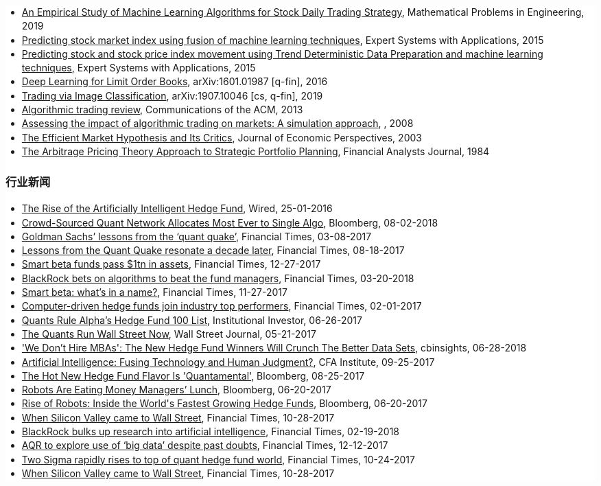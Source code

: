 - [An Empirical Study of Machine Learning Algorithms for Stock Daily Trading Strategy](https://www.hindawi.com/journals/mpe/2019/7816154/), Mathematical Problems in Engineering, 2019 
- [Predicting stock market index using fusion of machine learning techniques](http://www.sciencedirect.com/science/article/pii/S0957417414006551), Expert Systems with Applications, 2015 
- [Predicting stock and stock price index movement using Trend Deterministic Data Preparation and machine learning techniques](http://www.sciencedirect.com/science/article/pii/S0957417414004473), Expert Systems with Applications, 2015 
- [Deep Learning for Limit Order Books](http://arxiv.org/abs/1601.01987), arXiv:1601.01987 [q-fin], 2016 
- [Trading via Image Classification](http://arxiv.org/abs/1907.10046), arXiv:1907.10046 [cs, q-fin], 2019 
- [Algorithmic trading review](http://doi.org/10.1145/2500117), Communications of the ACM, 2013 
- [Assessing the impact of algorithmic trading on markets: A simulation approach](https://www.econstor.eu/handle/10419/43250), , 2008 
- [The Efficient Market Hypothesis and Its Critics](http://www.aeaweb.org/articles?id=10.1257/089533003321164958), Journal of Economic Perspectives, 2003 
- [The Arbitrage Pricing Theory Approach to Strategic Portfolio Planning](https://doi.org/10.2469/faj.v40.n3.14), Financial Analysts Journal, 1984 

### 行业新闻

- [The Rise of the Artificially Intelligent Hedge Fund](https://www.wired.com/2016/01/the-rise-of-the-artificially-intelligent-hedge-fund/#comments), Wired, 25-01-2016
- [Crowd-Sourced Quant Network Allocates Most Ever to Single Algo](https://www.bloomberg.com/news/articles/2018-08-02/crowd-sourced-quant-network-allocates-most-ever-to-single-algo), Bloomberg, 08-02-2018
- [Goldman Sachs’ lessons from the ‘quant quake’](https://www.ft.com/content/fdfd5e78-0283-11e7-aa5b-6bb07f5c8e12), Financial Times, 03-08-2017
- [Lessons from the Quant Quake resonate a decade later](https://www.ft.com/content/a7a04d4c-83ed-11e7-94e2-c5b903247afd), Financial Times, 08-18-2017
- [Smart beta funds pass $1tn in assets](https://www.ft.com/content/bb0d1830-e56b-11e7-8b99-0191e45377ec), Financial Times, 12-27-2017
- [BlackRock bets on algorithms to beat the fund managers](https://www.ft.com/content/e689a67e-2911-11e8-b27e-cc62a39d57a0), Financial Times, 03-20-2018
- [Smart beta: what’s in a name?](https://www.ft.com/content/d1bdabaa-a9f0-11e7-ab66-21cc87a2edde), Financial Times, 11-27-2017
- [Computer-driven hedge funds join industry top performers](https://www.ft.com/content/9981c870-e79a-11e6-967b-c88452263daf), Financial Times, 02-01-2017
- [Quants Rule Alpha’s Hedge Fund 100 List](https://www.institutionalinvestor.com/article/b1505pmf2v2hg3/quants-rule-alphas-hedge-fund-100-list), Institutional Investor, 06-26-2017
- [The Quants Run Wall Street Now](https://www.wsj.com/articles/the-quants-run-wall-street-now-1495389108), Wall Street Journal, 05-21-2017
- ['We Don’t Hire MBAs': The New Hedge Fund Winners Will Crunch The Better Data Sets](https://www.cbinsights.com/research/algorithmic-hedge-fund-trading-winners/), cbinsights, 06-28-2018
- [Artificial Intelligence: Fusing Technology and Human Judgment?](https://blogs.cfainstitute.org/investor/2017/09/25/artificial-intelligence-fusing-technology-and-human-judgment/), CFA Institute, 09-25-2017
- [The Hot New Hedge Fund Flavor Is 'Quantamental'](https://www.bloomberg.com/news/articles/2017-08-25/the-hot-new-hedge-fund-flavor-is-quantamental-quicktake-q-a), Bloomberg, 08-25-2017
- [Robots Are Eating Money Managers’ Lunch](https://www.bloomberg.com/news/articles/2017-06-20/robots-are-eating-money-managers-lunch), Bloomberg, 06-20-2017
- [Rise of Robots: Inside the World's Fastest Growing Hedge Funds](https://www.bloomberg.com/news/articles/2017-06-20/rise-of-robots-inside-the-world-s-fastest-growing-hedge-funds), Bloomberg, 06-20-2017
- [When Silicon Valley came to Wall Street](https://www.ft.com/content/ba5dc7ca-b3ef-11e7-aa26-bb002965bce8), Financial Times, 10-28-2017
- [BlackRock bulks up research into artificial intelligence](https://www.ft.com/content/4f5720ce-1552-11e8-9376-4a6390addb44), Financial Times, 02-19-2018
- [AQR to explore use of ‘big data’ despite past doubts](https://www.ft.com/content/3a8f69f2-df34-11e7-a8a4-0a1e63a52f9c), Financial Times, 12-12-2017
- [Two Sigma rapidly rises to top of quant hedge fund world](https://www.ft.com/content/dcf8077c-b823-11e7-9bfb-4a9c83ffa852), Financial Times, 10-24-2017
- [When Silicon Valley came to Wall Street](https://www.ft.com/content/ba5dc7ca-b3ef-11e7-aa26-bb002965bce8), Financial Times, 10-28-2017